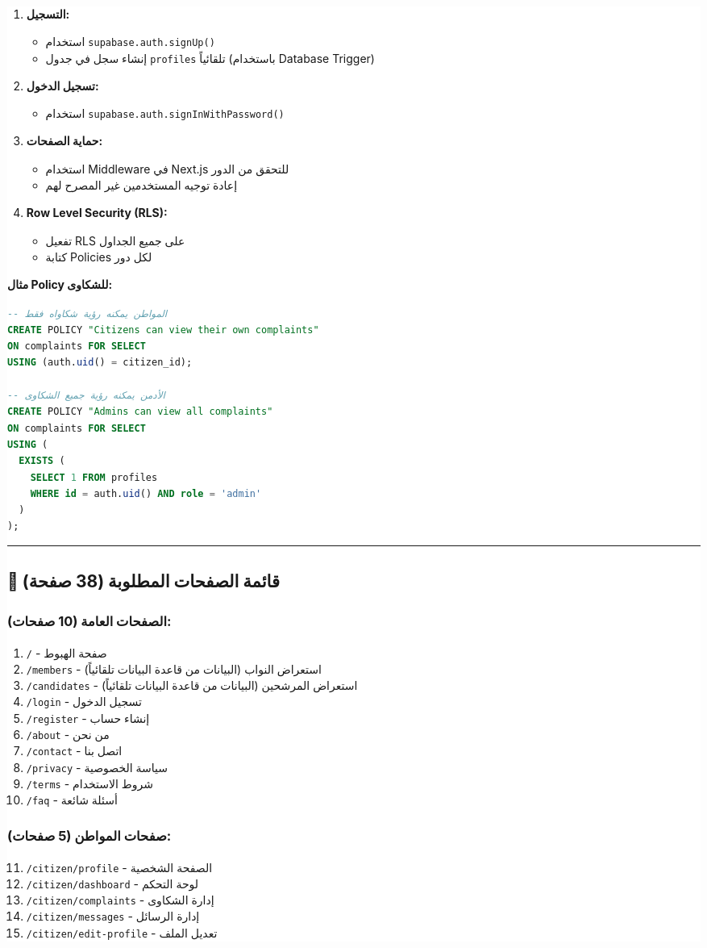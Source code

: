 1. **التسجيل:**
   - استخدام `supabase.auth.signUp()`
   - إنشاء سجل في جدول `profiles` تلقائياً (باستخدام Database Trigger)

2. **تسجيل الدخول:**
   - استخدام `supabase.auth.signInWithPassword()`

3. **حماية الصفحات:**
   - استخدام Middleware في Next.js للتحقق من الدور
   - إعادة توجيه المستخدمين غير المصرح لهم

4. **Row Level Security (RLS):**
   - تفعيل RLS على جميع الجداول
   - كتابة Policies لكل دور

**مثال Policy للشكاوى:**
```sql
-- المواطن يمكنه رؤية شكاواه فقط
CREATE POLICY "Citizens can view their own complaints"
ON complaints FOR SELECT
USING (auth.uid() = citizen_id);

-- الأدمن يمكنه رؤية جميع الشكاوى
CREATE POLICY "Admins can view all complaints"
ON complaints FOR SELECT
USING (
  EXISTS (
    SELECT 1 FROM profiles
    WHERE id = auth.uid() AND role = 'admin'
  )
);
```

---

## 📄 قائمة الصفحات المطلوبة (38 صفحة)

### الصفحات العامة (10 صفحات):
1. `/` - صفحة الهبوط
2. `/members` - استعراض النواب (البيانات من قاعدة البيانات تلقائياً)
3. `/candidates` - استعراض المرشحين (البيانات من قاعدة البيانات تلقائياً)
4. `/login` - تسجيل الدخول
5. `/register` - إنشاء حساب
6. `/about` - من نحن
7. `/contact` - اتصل بنا
8. `/privacy` - سياسة الخصوصية
9. `/terms` - شروط الاستخدام
10. `/faq` - أسئلة شائعة

### صفحات المواطن (5 صفحات):
11. `/citizen/profile` - الصفحة الشخصية
12. `/citizen/dashboard` - لوحة التحكم
13. `/citizen/complaints` - إدارة الشكاوى
14. `/citizen/messages` - إدارة الرسائل
15. `/citizen/edit-profile` - تعديل الملف
